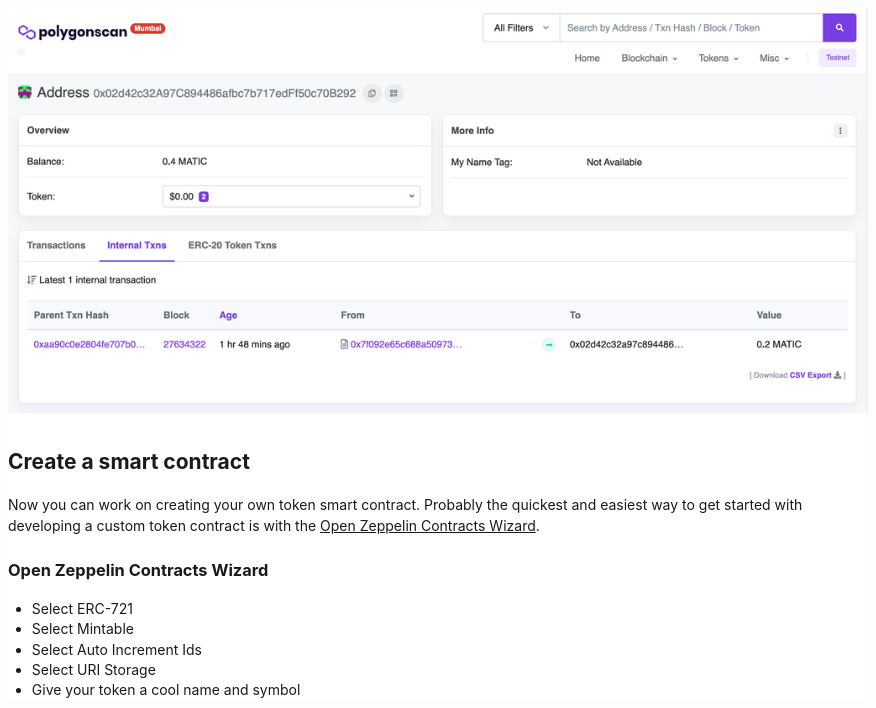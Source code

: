 ![Polygonscan](./images/polygonscan_matic.png)

## Create a smart contract

Now you can work on creating your own token smart contract. Probably the quickest and easiest way to get started with developing a custom token contract is with the [Open Zeppelin Contracts Wizard](https://docs.openzeppelin.com/contracts/4.x/wizard).

### Open Zeppelin Contracts Wizard

- Select ERC-721
- Select Mintable
- Select Auto Increment Ids
- Select URI Storage
- Give your token a cool name and symbol

